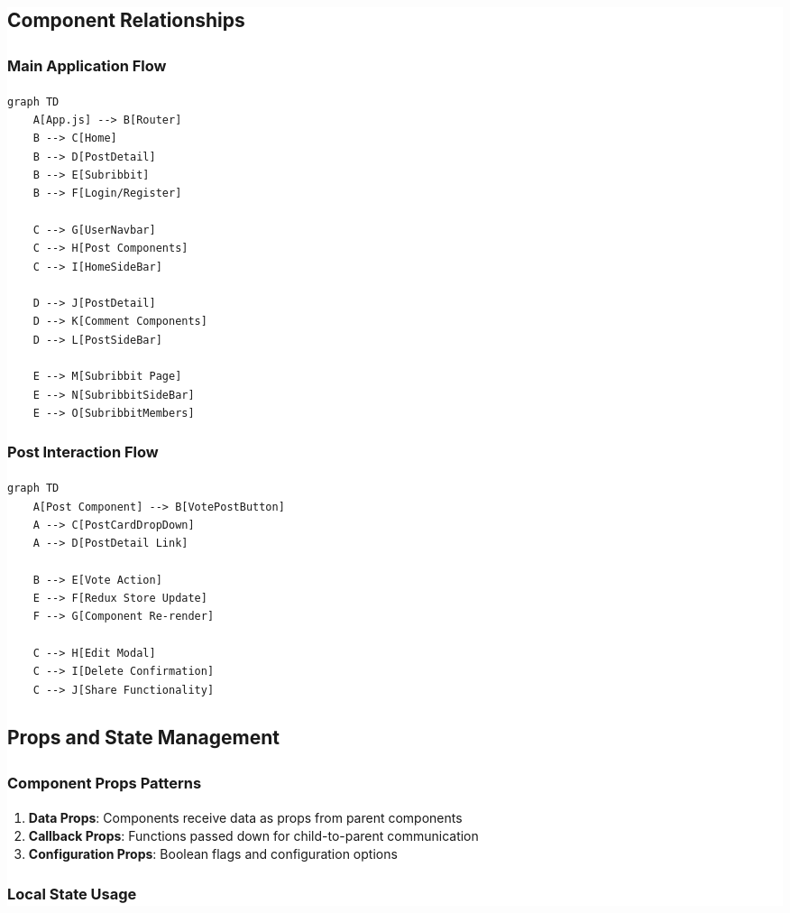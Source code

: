 ## Component Relationships

### Main Application Flow

```mermaid
graph TD
    A[App.js] --> B[Router]
    B --> C[Home]
    B --> D[PostDetail]
    B --> E[Subribbit]
    B --> F[Login/Register]
    
    C --> G[UserNavbar]
    C --> H[Post Components]
    C --> I[HomeSideBar]
    
    D --> J[PostDetail]
    D --> K[Comment Components]
    D --> L[PostSideBar]
    
    E --> M[Subribbit Page]
    E --> N[SubribbitSideBar]
    E --> O[SubribbitMembers]
```

### Post Interaction Flow

```mermaid
graph TD
    A[Post Component] --> B[VotePostButton]
    A --> C[PostCardDropDown]
    A --> D[PostDetail Link]
    
    B --> E[Vote Action]
    E --> F[Redux Store Update]
    F --> G[Component Re-render]
    
    C --> H[Edit Modal]
    C --> I[Delete Confirmation]
    C --> J[Share Functionality]
```

## Props and State Management

### Component Props Patterns

1. **Data Props**: Components receive data as props from parent components
2. **Callback Props**: Functions passed down for child-to-parent communication
3. **Configuration Props**: Boolean flags and configuration options

### Local State Usage

